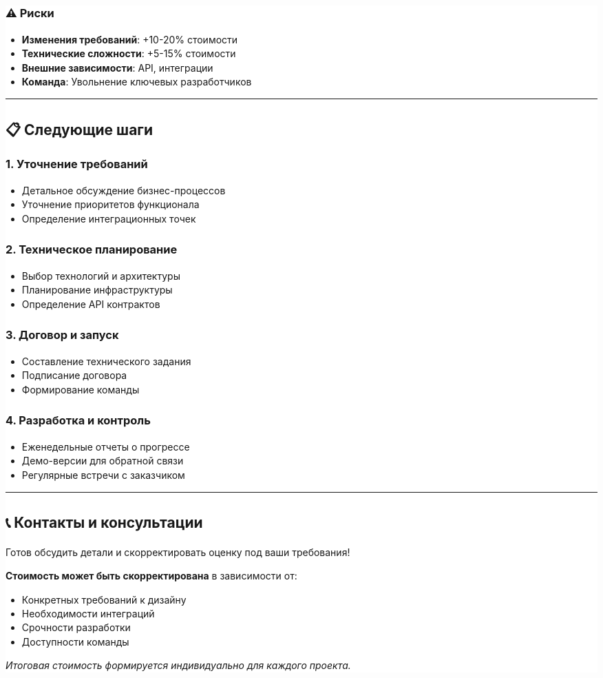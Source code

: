 ### ⚠️ Риски
- **Изменения требований**: +10-20% стоимости
- **Технические сложности**: +5-15% стоимости
- **Внешние зависимости**: API, интеграции
- **Команда**: Увольнение ключевых разработчиков

---

## 📋 Следующие шаги

### 1. Уточнение требований
- Детальное обсуждение бизнес-процессов
- Уточнение приоритетов функционала
- Определение интеграционных точек

### 2. Техническое планирование
- Выбор технологий и архитектуры
- Планирование инфраструктуры
- Определение API контрактов

### 3. Договор и запуск
- Составление технического задания
- Подписание договора
- Формирование команды

### 4. Разработка и контроль
- Еженедельные отчеты о прогрессе
- Демо-версии для обратной связи
- Регулярные встречи с заказчиком

---

## 📞 Контакты и консультации

Готов обсудить детали и скорректировать оценку под ваши требования!

**Стоимость может быть скорректирована** в зависимости от:
- Конкретных требований к дизайну
- Необходимости интеграций
- Срочности разработки
- Доступности команды

*Итоговая стоимость формируется индивидуально для каждого проекта.*
